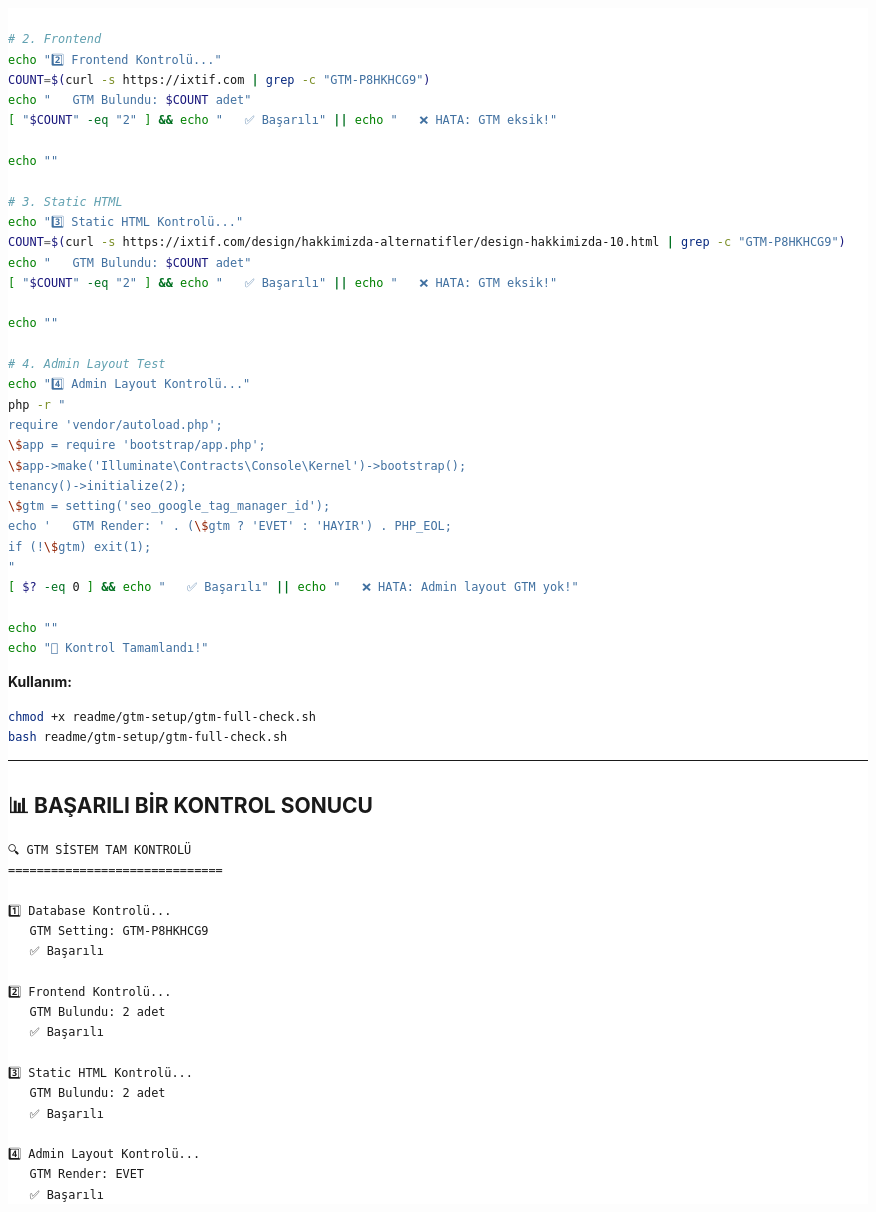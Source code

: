 ```bash

# 2. Frontend
echo "2️⃣ Frontend Kontrolü..."
COUNT=$(curl -s https://ixtif.com | grep -c "GTM-P8HKHCG9")
echo "   GTM Bulundu: $COUNT adet"
[ "$COUNT" -eq "2" ] && echo "   ✅ Başarılı" || echo "   ❌ HATA: GTM eksik!"

echo ""

# 3. Static HTML
echo "3️⃣ Static HTML Kontrolü..."
COUNT=$(curl -s https://ixtif.com/design/hakkimizda-alternatifler/design-hakkimizda-10.html | grep -c "GTM-P8HKHCG9")
echo "   GTM Bulundu: $COUNT adet"
[ "$COUNT" -eq "2" ] && echo "   ✅ Başarılı" || echo "   ❌ HATA: GTM eksik!"

echo ""

# 4. Admin Layout Test
echo "4️⃣ Admin Layout Kontrolü..."
php -r "
require 'vendor/autoload.php';
\$app = require 'bootstrap/app.php';
\$app->make('Illuminate\Contracts\Console\Kernel')->bootstrap();
tenancy()->initialize(2);
\$gtm = setting('seo_google_tag_manager_id');
echo '   GTM Render: ' . (\$gtm ? 'EVET' : 'HAYIR') . PHP_EOL;
if (!\$gtm) exit(1);
"
[ $? -eq 0 ] && echo "   ✅ Başarılı" || echo "   ❌ HATA: Admin layout GTM yok!"

echo ""
echo "🎉 Kontrol Tamamlandı!"
```

**Kullanım:**
```bash
chmod +x readme/gtm-setup/gtm-full-check.sh
bash readme/gtm-setup/gtm-full-check.sh
```

---

## 📊 BAŞARILI BİR KONTROL SONUCU

```
🔍 GTM SİSTEM TAM KONTROLÜ
==============================

1️⃣ Database Kontrolü...
   GTM Setting: GTM-P8HKHCG9
   ✅ Başarılı

2️⃣ Frontend Kontrolü...
   GTM Bulundu: 2 adet
   ✅ Başarılı

3️⃣ Static HTML Kontrolü...
   GTM Bulundu: 2 adet
   ✅ Başarılı

4️⃣ Admin Layout Kontrolü...
   GTM Render: EVET
   ✅ Başarılı
```